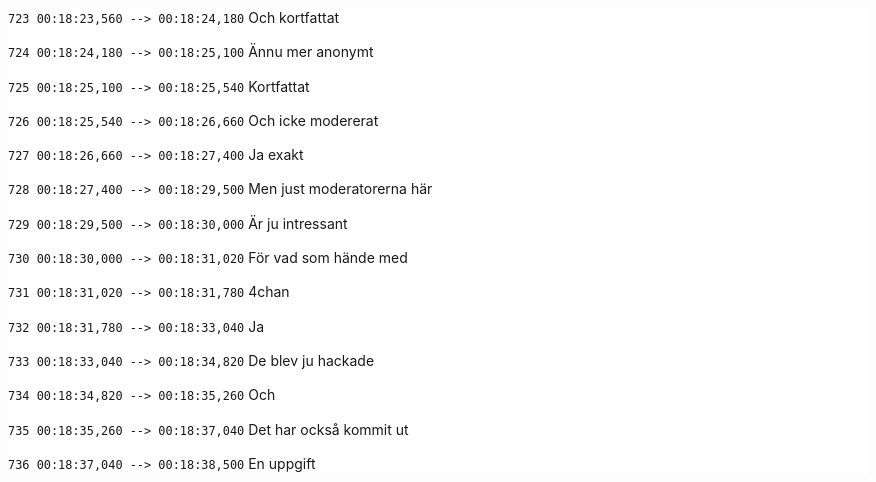 

`723 00:18:23,560 --> 00:18:24,180`
Och kortfattat



`724 00:18:24,180 --> 00:18:25,100`
Ännu mer anonymt



`725 00:18:25,100 --> 00:18:25,540`
Kortfattat



`726 00:18:25,540 --> 00:18:26,660`
Och icke modererat



`727 00:18:26,660 --> 00:18:27,400`
Ja exakt



`728 00:18:27,400 --> 00:18:29,500`
Men just moderatorerna här



`729 00:18:29,500 --> 00:18:30,000`
Är ju intressant



`730 00:18:30,000 --> 00:18:31,020`
För vad som hände med



`731 00:18:31,020 --> 00:18:31,780`
4chan



`732 00:18:31,780 --> 00:18:33,040`
Ja



`733 00:18:33,040 --> 00:18:34,820`
De blev ju hackade



`734 00:18:34,820 --> 00:18:35,260`
Och



`735 00:18:35,260 --> 00:18:37,040`
Det har också kommit ut



`736 00:18:37,040 --> 00:18:38,500`
En uppgift
